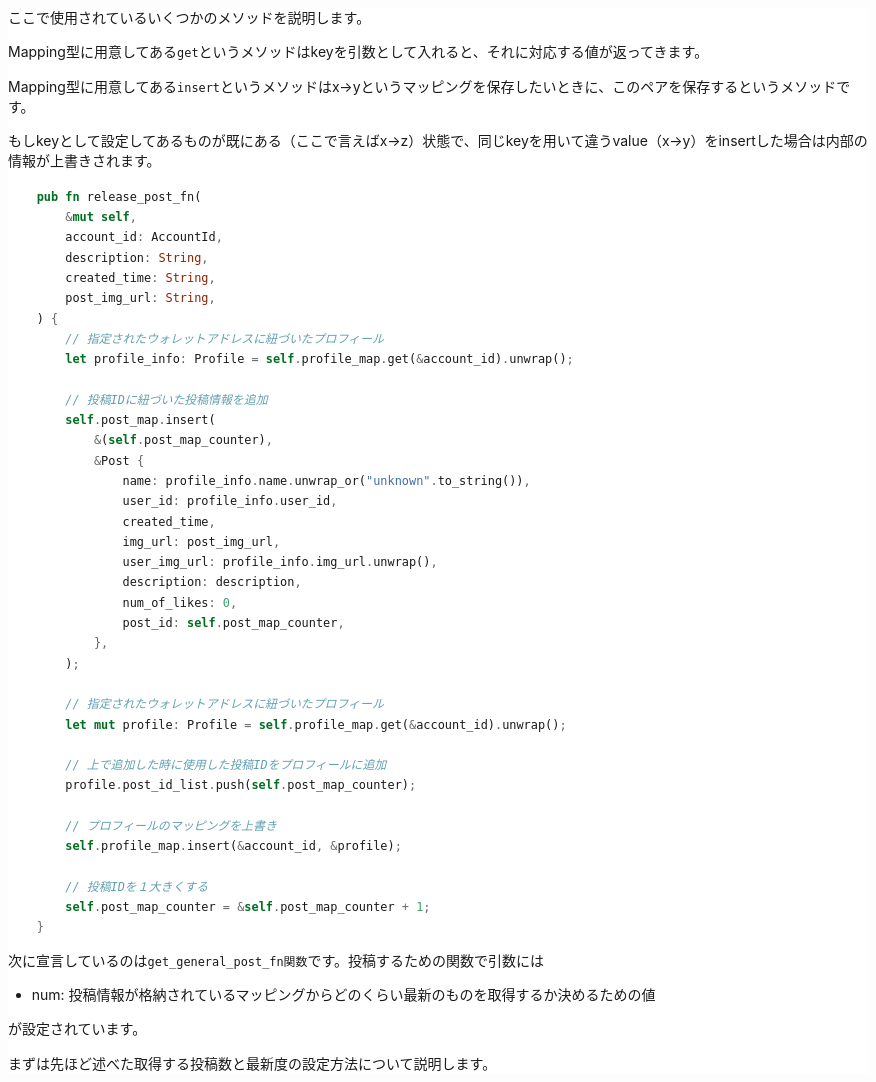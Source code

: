 ここで使用されているいくつかのメソッドを説明します。

Mapping型に用意してある`get`というメソッドはkeyを引数として入れると、それに対応する値が返ってきます。

Mapping型に用意してある`insert`というメソッドはx->yというマッピングを保存したいときに、このペアを保存するというメソッドです。

もしkeyとして設定してあるものが既にある（ここで言えばx->z）状態で、同じkeyを用いて違うvalue（x->y）をinsertした場合は内部の情報が上書きされます。

```rust
    pub fn release_post_fn(
        &mut self,
        account_id: AccountId,
        description: String,
        created_time: String,
        post_img_url: String,
    ) {
        // 指定されたウォレットアドレスに紐づいたプロフィール
        let profile_info: Profile = self.profile_map.get(&account_id).unwrap();

        // 投稿IDに紐づいた投稿情報を追加
        self.post_map.insert(
            &(self.post_map_counter),
            &Post {
                name: profile_info.name.unwrap_or("unknown".to_string()),
                user_id: profile_info.user_id,
                created_time,
                img_url: post_img_url,
                user_img_url: profile_info.img_url.unwrap(),
                description: description,
                num_of_likes: 0,
                post_id: self.post_map_counter,
            },
        );

        // 指定されたウォレットアドレスに紐づいたプロフィール
        let mut profile: Profile = self.profile_map.get(&account_id).unwrap();

        // 上で追加した時に使用した投稿IDをプロフィールに追加
        profile.post_id_list.push(self.post_map_counter);

        // プロフィールのマッピングを上書き
        self.profile_map.insert(&account_id, &profile);

        // 投稿IDを１大きくする
        self.post_map_counter = &self.post_map_counter + 1;
    }
```

次に宣言しているのは`get_general_post_fn関数`です。投稿するための関数で引数には

- num: 投稿情報が格納されているマッピングからどのくらい最新のものを取得するか決めるための値

が設定されています。

まずは先ほど述べた取得する投稿数と最新度の設定方法について説明します。
